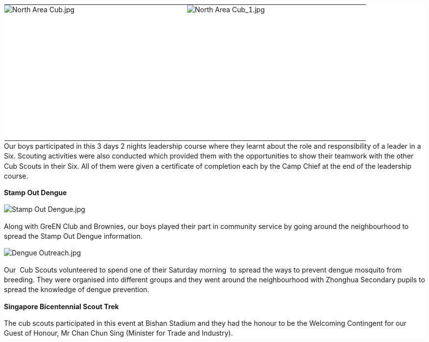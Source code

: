 
  

  

  

  

  

  

  

<table style="margin: 0px 10px 0px 0px; outline: 0px; padding: 0px; border-collapse: collapse; float: left; border: 1px solid transparent; table-layout: fixed;" class="ives_tab_kosong ive_eobj_left"><tbody style="margin: 0px; outline: 0px; padding: 0px;"><tr style="margin: 0px; outline: 0px; padding: 0px;"><td style="margin: 0px; outline: 0px; padding: 0px 15px 15px 0px; vertical-align: top;"><img style="margin: auto; outline: 0px; padding: 0px; border: none; max-width: 100%; clear: both; display: block; width: 358px; height: 262px;" class="ive_eobj_center" alt="North Area Cub.jpg" src="https://yangzhengpri.moe.edu.sg/qql/slot/u703/2022/Distinctive%20Programmes/CCA/Uniformed%20Groups/Cub%20Scouts/North%20Area%20Cub.jpg"></td><td style="margin: 0px; outline: 0px; padding: 0px 15px 15px 0px; vertical-align: top;"><img style="margin: auto; outline: 0px; padding: 0px; border: none; max-width: 100%; clear: both; display: block; width: 350px; height: 262px;" class="ive_eobj_center" alt="North Area Cub_1.jpg" src="https://yangzhengpri.moe.edu.sg/qql/slot/u703/2022/Distinctive%20Programmes/CCA/Uniformed%20Groups/Cub%20Scouts/North%20Area%20Cub_1.jpg"></td></tr></tbody></table>

  

  
Our boys&nbsp;participated in this 3 days 2 nights leadership course where they learnt about the role and responsibility of a leader in a Six. Scouting activities were also conducted which provided them with the opportunities to show their teamwork with the other Cub Scouts in their Six. All of them were given a certificate of completion each by the Camp Chief at the end of the leadership course.

**Stamp Out Dengue**

![Stamp Out Dengue.jpg](https://yangzhengpri.moe.edu.sg/qql/slot/u703/2022/Distinctive%20Programmes/CCA/Uniformed%20Groups/Cub%20Scouts/Stamp%20Out%20Dengue.jpg)

  

  

  

  

  

  

  

  

  

  

  

  

  

  

  

Along with GreEN Club and Brownies, our boys played their part in community service by going around the neighbourhood to spread the Stamp Out Dengue information.

  

![Dengue Outreach.jpg](https://yangzhengpri.moe.edu.sg/qql/slot/u703/2022/Distinctive%20Programmes/CCA/Uniformed%20Groups/Cub%20Scouts/Dengue%20Outreach[1].jpg)  

Our&nbsp; Cub Scouts volunteered to spend one of their Saturday morning&nbsp; to spread the ways to prevent dengue mosquito from breeding. They were organised into different groups and they went around the neighbourhood with Zhonghua Secondary pupils to spread the knowledge of dengue prevention.

  

**Singapore Bicentennial Scout Trek**

The cub scouts participated in this event at Bishan Stadium and they had the honour to be the Welcoming Contingent for our Guest of Honour, Mr Chan Chun Sing (Minister for Trade and Industry).
